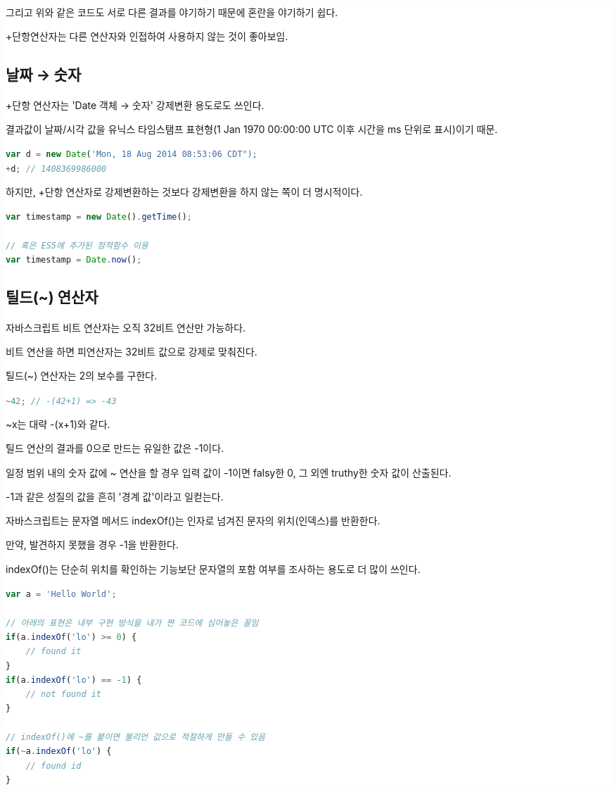 그리고 위와 같은 코드도 서로 다른 결과를 야기하기 때문에 혼란을 야기하기 쉽다.

+단항연산자는 다른 연산자와 인접하여 사용하지 않는 것이 좋아보임.

## 날짜 → 숫자

+단항 연산자는 'Date 객체 → 숫자' 강제변환 용도로도 쓰인다.

결과값이 날짜/시각 값을 유닉스 타임스탬프 표현형(1 Jan 1970 00:00:00 UTC 이후 시간을 ms 단위로 표시)이기 때문.

```jsx
var d = new Date('Mon, 18 Aug 2014 08:53:06 CDT");
+d; // 1408369986000
```

하지만, +단항 연산자로 강제변환하는 것보다 강제변환을 하지 않는 쪽이 더 명시적이다.

```jsx
var timestamp = new Date().getTime();

// 혹은 ES5에 추가된 정적함수 이용
var timestamp = Date.now();
```

## 틸드(~) 연산자

자바스크립트 비트 연산자는 오직 32비트 연산만 가능하다.

비트 연산을 하면 피연산자는 32비트 값으로 강제로 맞춰진다.

틸드(~) 연산자는 2의 보수를 구한다.

```jsx
~42; // -(42+1) => -43
```

~x는 대략 -(x+1)와 같다.

틸드 연산의 결과를 0으로 만드는 유일한 값은 -1이다.

일정 범위 내의 숫자 값에 ~ 연산을 할 경우 입력 값이 -1이면 falsy한 0, 그 외엔 truthy한 숫자 값이 산출된다.

-1과 같은 성질의 값을 흔히 '경계 값'이라고 일컫는다.

자바스크립트는 문자열 메서드 indexOf()는 인자로 넘겨진 문자의 위치(인덱스)를 반환한다.

만약, 발견하지 못했을 경우 -1을 반환한다.

indexOf()는 단순히 위치를 확인하는 기능보단 문자열의 포함 여부를 조사하는 용도로 더 많이 쓰인다.

```jsx
var a = 'Hello World';

// 아래의 표현은 내부 구현 방식을 내가 짠 코드에 심어놓은 꼴임
if(a.indexOf('lo') >= 0) {
	// found it
}
if(a.indexOf('lo') == -1) {
	// not found it
}

// indexOf()에 ~를 붙이면 불리언 값으로 적절하게 만들 수 있음
if(~a.indexOf('lo') {
	// found id
}

```
